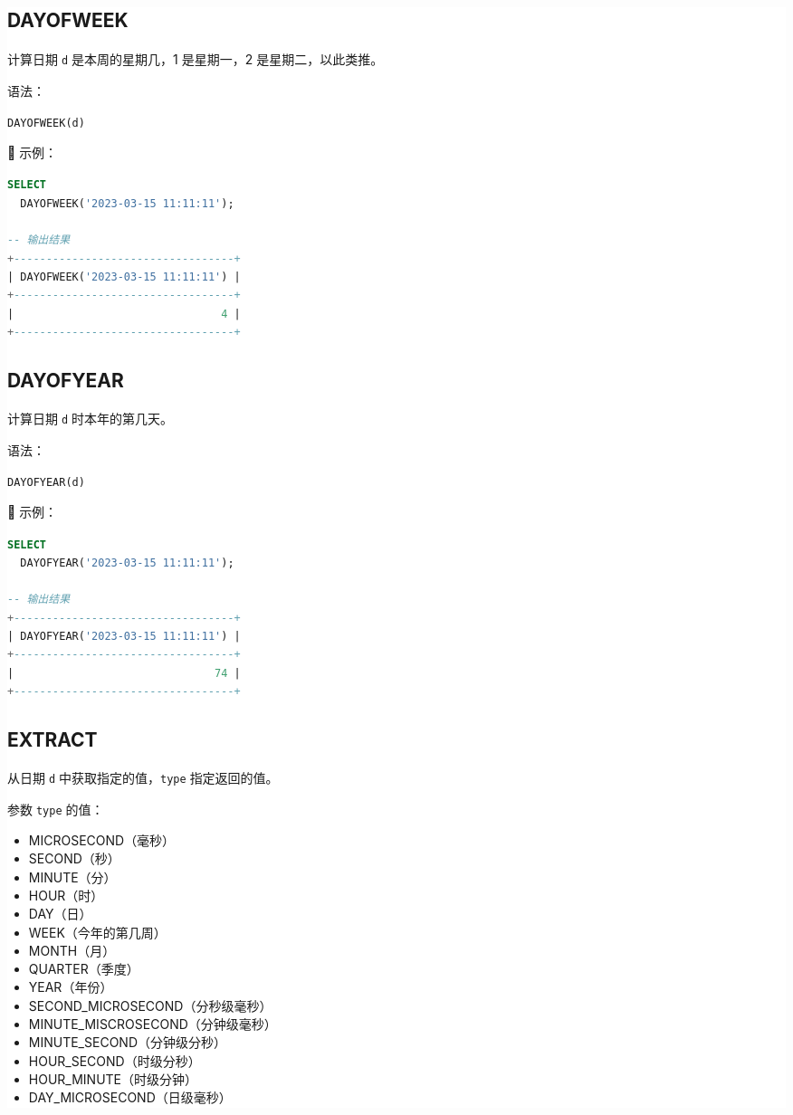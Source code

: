 ## DAYOFWEEK

计算日期 `d` 是本周的星期几，1 是星期一，2 是星期二，以此类推。

语法：

```sql
DAYOFWEEK(d)
```

🌰 示例：

```sql
SELECT
  DAYOFWEEK('2023-03-15 11:11:11');

-- 输出结果
+----------------------------------+
| DAYOFWEEK('2023-03-15 11:11:11') |
+----------------------------------+
|                                4 |
+----------------------------------+
```

## DAYOFYEAR

计算日期 `d` 时本年的第几天。

语法：

```sql
DAYOFYEAR(d)
```

🌰 示例：

```sql
SELECT
  DAYOFYEAR('2023-03-15 11:11:11');

-- 输出结果
+----------------------------------+
| DAYOFYEAR('2023-03-15 11:11:11') |
+----------------------------------+
|                               74 |
+----------------------------------+
```

## EXTRACT

从日期 `d` 中获取指定的值，`type` 指定返回的值。

参数 `type` 的值：

- MICROSECOND（毫秒）
- SECOND（秒）
- MINUTE（分）
- HOUR（时）
- DAY（日）
- WEEK（今年的第几周）
- MONTH（月）
- QUARTER（季度）
- YEAR（年份）
- SECOND_MICROSECOND（分秒级毫秒）
- MINUTE_MISCROSECOND（分钟级毫秒）
- MINUTE_SECOND（分钟级分秒）
- HOUR_SECOND（时级分秒）
- HOUR_MINUTE（时级分钟）
- DAY_MICROSECOND（日级毫秒）